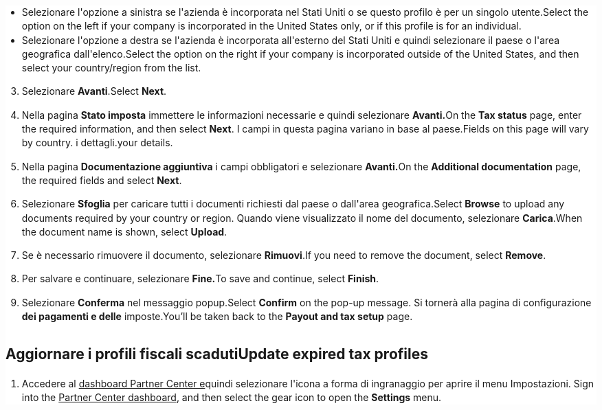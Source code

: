    - <span data-ttu-id="92cc1-217">Selezionare l'opzione a sinistra se l'azienda è incorporata nel Stati Uniti o se questo profilo è per un singolo utente.</span><span class="sxs-lookup"><span data-stu-id="92cc1-217">Select the option on the left if your company is incorporated in the United States only, or if this profile is for an individual.</span></span>
   - <span data-ttu-id="92cc1-218">Selezionare l'opzione a destra se l'azienda è incorporata all'esterno del Stati Uniti e quindi selezionare il paese o l'area geografica dall'elenco.</span><span class="sxs-lookup"><span data-stu-id="92cc1-218">Select the option on the right if your company is incorporated outside of the United States, and then select your country/region from the list.</span></span>

3. <span data-ttu-id="92cc1-219">Selezionare **Avanti**.</span><span class="sxs-lookup"><span data-stu-id="92cc1-219">Select **Next**.</span></span> 

4. <span data-ttu-id="92cc1-220">Nella pagina **Stato imposta** immettere le informazioni necessarie e quindi selezionare **Avanti.**</span><span class="sxs-lookup"><span data-stu-id="92cc1-220">On the **Tax status** page, enter the required information, and then select **Next**.</span></span> <span data-ttu-id="92cc1-221">I campi in questa pagina variano in base al paese.</span><span class="sxs-lookup"><span data-stu-id="92cc1-221">Fields on this page will vary by country.</span></span> <span data-ttu-id="92cc1-222">i dettagli.</span><span class="sxs-lookup"><span data-stu-id="92cc1-222">your details.</span></span> 

5. <span data-ttu-id="92cc1-223">Nella pagina **Documentazione aggiuntiva** i campi obbligatori e selezionare **Avanti.**</span><span class="sxs-lookup"><span data-stu-id="92cc1-223">On the **Additional documentation** page, the required fields and select **Next**.</span></span> 

6. <span data-ttu-id="92cc1-224">Selezionare **Sfoglia** per caricare tutti i documenti richiesti dal paese o dall'area geografica.</span><span class="sxs-lookup"><span data-stu-id="92cc1-224">Select **Browse** to upload any documents required by your country or region.</span></span> <span data-ttu-id="92cc1-225">Quando viene visualizzato il nome del documento, selezionare **Carica**.</span><span class="sxs-lookup"><span data-stu-id="92cc1-225">When the document name is shown, select **Upload**.</span></span> 

7. <span data-ttu-id="92cc1-226">Se è necessario rimuovere il documento, selezionare **Rimuovi**.</span><span class="sxs-lookup"><span data-stu-id="92cc1-226">If you need to remove the document, select **Remove**.</span></span>

8. <span data-ttu-id="92cc1-227">Per salvare e continuare, selezionare **Fine.**</span><span class="sxs-lookup"><span data-stu-id="92cc1-227">To save and continue, select **Finish**.</span></span>

9. <span data-ttu-id="92cc1-228">Selezionare **Conferma** nel messaggio popup.</span><span class="sxs-lookup"><span data-stu-id="92cc1-228">Select **Confirm** on the pop-up message.</span></span> <span data-ttu-id="92cc1-229">Si tornerà alla pagina di configurazione **dei pagamenti e delle** imposte.</span><span class="sxs-lookup"><span data-stu-id="92cc1-229">You’ll be taken back to the **Payout and tax setup** page.</span></span>
 
## <a name="update-expired-tax-profiles"></a><span data-ttu-id="92cc1-230">Aggiornare i profili fiscali scaduti</span><span class="sxs-lookup"><span data-stu-id="92cc1-230">Update expired tax profiles</span></span>

1. <span data-ttu-id="92cc1-231">Accedere al [dashboard Partner Center e](https://partner.microsoft.com/dashboard/)quindi selezionare l'icona a forma di ingranaggio per aprire il menu Impostazioni. </span><span class="sxs-lookup"><span data-stu-id="92cc1-231">Sign into the [Partner Center dashboard](https://partner.microsoft.com/dashboard/), and then select the gear icon to open the **Settings** menu.</span></span>
